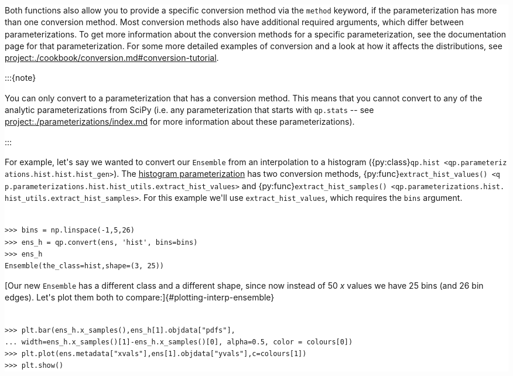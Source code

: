 Both functions also allow you to provide a specific conversion method via the `method` keyword, if the parameterization has more than one conversion method. Most conversion methods also have additional required arguments, which differ between parameterizations. To get more information about the conversion methods for a specific parameterization, see the documentation page for that parameterization. For some more detailed examples of conversion and a look at how it affects the distributions, see <project:./cookbook/conversion.md#conversion-tutorial>.

:::{note}

You can only convert to a parameterization that has a conversion method. This means that you cannot convert to any of the analytic parameterizations from SciPy (i.e. any parameterization that starts with `qp.stats` -- see <project:./parameterizations/index.md> for more information about these parameterizations).

:::

For example, let's say we wanted to convert our `Ensemble` from an interpolation to a histogram ({py:class}`qp.hist <qp.parameterizations.hist.hist.hist_gen>`). The [histogram parameterization](./parameterizations/hist.md#conversion) has two conversion methods, {py:func}`extract_hist_values() <qp.parameterizations.hist.hist_utils.extract_hist_values>` and {py:func}`extract_hist_samples() <qp.parameterizations.hist.hist_utils.extract_hist_samples>`. For this example we'll use `extract_hist_values`, which requires the `bins` argument.

```{doctest}

>>> bins = np.linspace(-1,5,26)
>>> ens_h = qp.convert(ens, 'hist', bins=bins)
>>> ens_h
Ensemble(the_class=hist,shape=(3, 25))

```

[Our new `Ensemble` has a different class and a different shape, since now instead of 50 $x$ values we have 25 bins (and 26 bin edges). Let's plot them both to compare:]{#plotting-interp-ensemble}

```{doctest}

>>> plt.bar(ens_h.x_samples(),ens_h[1].objdata["pdfs"],
... width=ens_h.x_samples()[1]-ens_h.x_samples()[0], alpha=0.5, color = colours[0])
>>> plt.plot(ens.metadata["xvals"],ens[1].objdata["yvals"],c=colours[1])
>>> plt.show()

```

